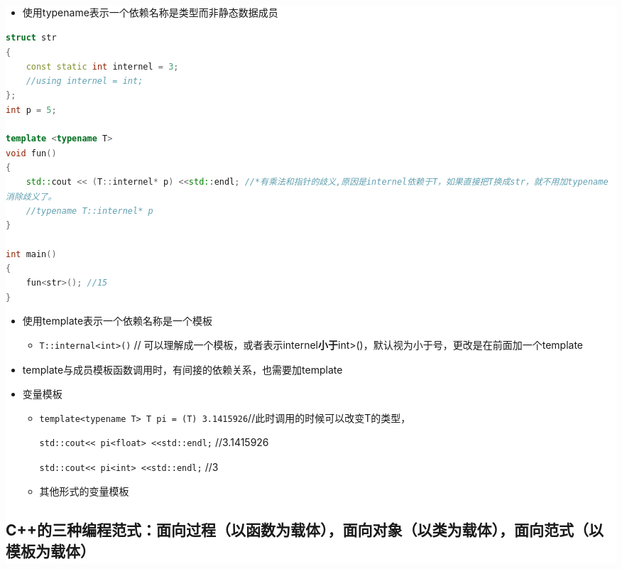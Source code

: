   - 使用typename表示一个依赖名称是类型而非静态数据成员

  ```c++
  struct str
  {
      const static int internel = 3;
      //using internel = int;
  };
  int p = 5;
  
  template <typename T>
  void fun()
  {
      std::cout << (T::internel* p) <<std::endl; //*有乘法和指针的歧义,原因是internel依赖于T，如果直接把T换成str，就不用加typename消除歧义了。
      //typename T::internel* p
  }
  
  int main()
  {
      fun<str>(); //15
  }
  ```

  - 使用template表示一个依赖名称是一个模板
    - `T::internal<int>()` // 可以理解成一个模板，或者表示internel**小于**int>()，默认视为小于号，更改是在前面加一个template
  - template与成员模板函数调用时，有间接的依赖关系，也需要加template

- 变量模板

  - `template<typename T> T pi = (T) 3.1415926`//此时调用的时候可以改变T的类型，

    `std::cout<< pi<float> <<std::endl;` //3.1415926

    `std::cout<< pi<int> <<std::endl;` //3

  - 其他形式的变量模板

## C++的三种编程范式：面向过程（以函数为载体），面向对象（以类为载体），面向范式（以模板为载体）

